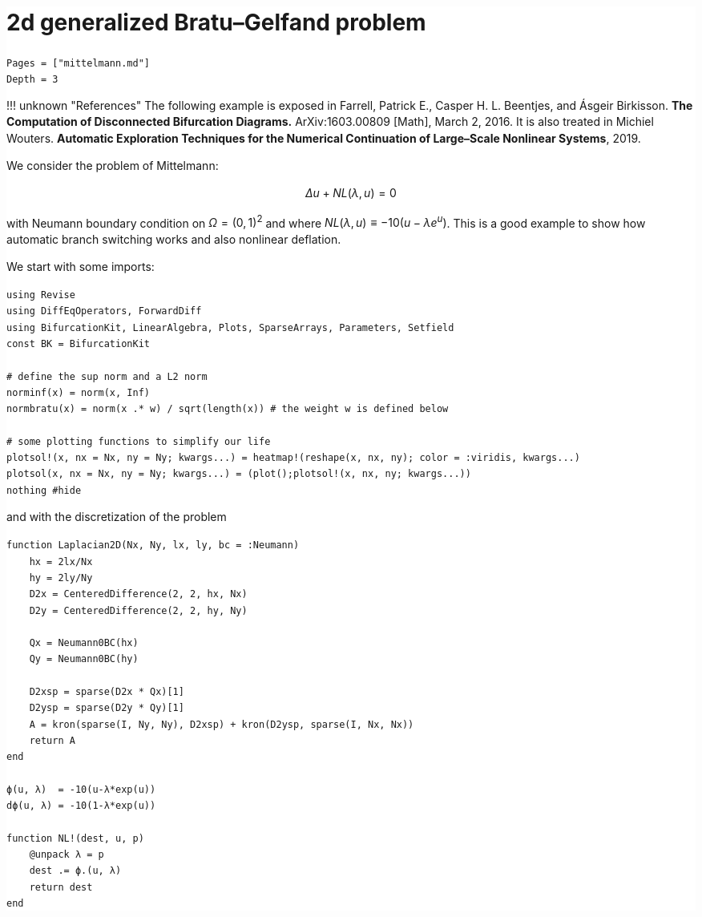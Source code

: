 # 2d generalized Bratu–Gelfand problem

```@contents
Pages = ["mittelmann.md"]
Depth = 3
```

!!! unknown "References"
    The following example is exposed in Farrell, Patrick E., Casper H. L. Beentjes, and Ásgeir Birkisson. **The Computation of Disconnected Bifurcation Diagrams.** ArXiv:1603.00809 [Math], March 2, 2016. It is also treated in Michiel Wouters. **Automatic Exploration Techniques for the Numerical Continuation of Large–Scale Nonlinear Systems**, 2019.



We consider the problem of Mittelmann:

$$\Delta u + NL(\lambda,u) = 0$$

with Neumann boundary condition on $\Omega = (0,1)^2$ and where $NL(\lambda,u)\equiv-10(u-\lambda e^u)$. This is a good example to show how automatic branch switching works and also nonlinear deflation.

We start with some imports:

```@example MITT
using Revise
using DiffEqOperators, ForwardDiff
using BifurcationKit, LinearAlgebra, Plots, SparseArrays, Parameters, Setfield
const BK = BifurcationKit

# define the sup norm and a L2 norm
norminf(x) = norm(x, Inf)
normbratu(x) = norm(x .* w) / sqrt(length(x)) # the weight w is defined below

# some plotting functions to simplify our life
plotsol!(x, nx = Nx, ny = Ny; kwargs...) = heatmap!(reshape(x, nx, ny); color = :viridis, kwargs...)
plotsol(x, nx = Nx, ny = Ny; kwargs...) = (plot();plotsol!(x, nx, ny; kwargs...))
nothing #hide
```
and with the discretization of the problem

```@example MITT
function Laplacian2D(Nx, Ny, lx, ly, bc = :Neumann)
	hx = 2lx/Nx
	hy = 2ly/Ny
	D2x = CenteredDifference(2, 2, hx, Nx)
	D2y = CenteredDifference(2, 2, hy, Ny)

	Qx = Neumann0BC(hx)
	Qy = Neumann0BC(hy)

	D2xsp = sparse(D2x * Qx)[1]
	D2ysp = sparse(D2y * Qy)[1]
	A = kron(sparse(I, Ny, Ny), D2xsp) + kron(D2ysp, sparse(I, Nx, Nx))
	return A
end

ϕ(u, λ)  = -10(u-λ*exp(u))
dϕ(u, λ) = -10(1-λ*exp(u))

function NL!(dest, u, p)
	@unpack λ = p
	dest .= ϕ.(u, λ)
	return dest
end
```